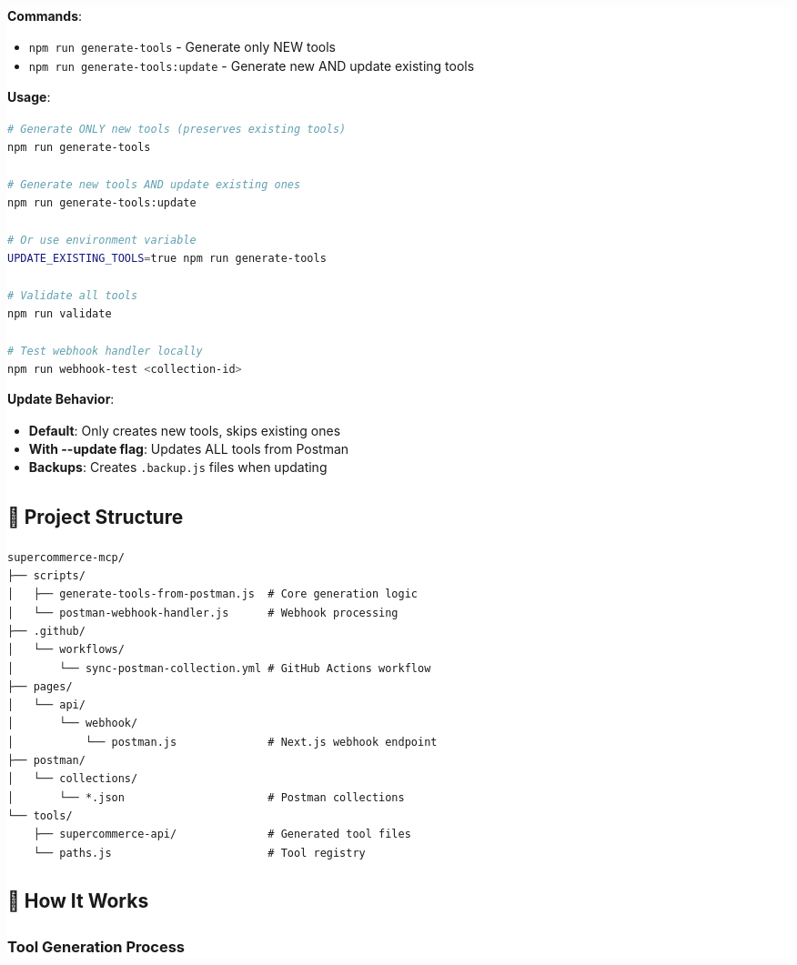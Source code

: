 **Commands**:
- `npm run generate-tools` - Generate only NEW tools
- `npm run generate-tools:update` - Generate new AND update existing tools

**Usage**:
```bash
# Generate ONLY new tools (preserves existing tools)
npm run generate-tools

# Generate new tools AND update existing ones
npm run generate-tools:update

# Or use environment variable
UPDATE_EXISTING_TOOLS=true npm run generate-tools

# Validate all tools
npm run validate

# Test webhook handler locally
npm run webhook-test <collection-id>
```

**Update Behavior**:
- **Default**: Only creates new tools, skips existing ones
- **With --update flag**: Updates ALL tools from Postman
- **Backups**: Creates `.backup.js` files when updating

## 📁 Project Structure

```
supercommerce-mcp/
├── scripts/
│   ├── generate-tools-from-postman.js  # Core generation logic
│   └── postman-webhook-handler.js      # Webhook processing
├── .github/
│   └── workflows/
│       └── sync-postman-collection.yml # GitHub Actions workflow
├── pages/
│   └── api/
│       └── webhook/
│           └── postman.js              # Next.js webhook endpoint
├── postman/
│   └── collections/
│       └── *.json                      # Postman collections
└── tools/
    ├── supercommerce-api/              # Generated tool files
    └── paths.js                        # Tool registry
```

## 🔧 How It Works

### Tool Generation Process
